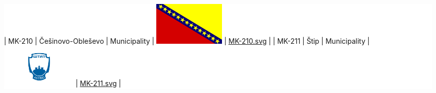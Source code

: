| MK-210 | Češinovo-Obleševo | Municipality | <img src='https://raw.githubusercontent.com/amckenna41/iso3166-flags/main/iso3166-2-flags/MK/MK-210.svg' height='80'> | [MK-210.svg](https://raw.githubusercontent.com/amckenna41/iso3166-flags/main/iso3166-2-flags/MK/MK-210.svg) |
| MK-211 | Štip | Municipality | <img src='https://raw.githubusercontent.com/amckenna41/iso3166-flags/main/iso3166-2-flags/MK/MK-211.svg' height='80'> | [MK-211.svg](https://raw.githubusercontent.com/amckenna41/iso3166-flags/main/iso3166-2-flags/MK/MK-211.svg) |